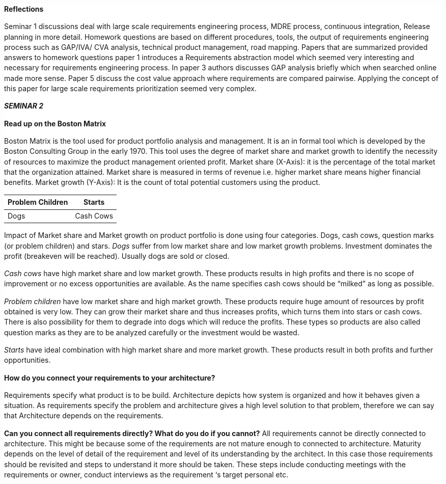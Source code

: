 **Reflections**

Seminar 1 discussions deal with large scale requirements engineering process, MDRE process, continuous integration, Release planning in more detail. Homework questions are based on different procedures, tools, the output of requirements engineering process such as GAP/IVA/ CVA analysis, technical product management, road mapping.  Papers that are summarized provided answers to homework questions paper 1 introduces a Requirements abstraction model which seemed very interesting and necessary for requirements engineering process. In paper 3 authors discusses GAP analysis briefly which when searched online made more sense. Paper 5 discuss the cost value approach where requirements are compared pairwise. Applying the concept of this paper for large scale requirements prioritization seemed very complex.

***SEMINAR 2***

**Read up on the Boston Matrix**

Boston Matrix is the tool used for product portfolio analysis and management. It is an in formal tool which is developed by the Boston Consulting Group in the early 1970. This tool uses the degree of market share and market growth to identify the necessity of resources to maximize the product management oriented profit.
 Market share (X-Axis): it is the percentage of the total market that the organization attained. Market share is measured in terms of revenue i.e. higher market share means higher financial benefits. 
Market growth (Y-Axis): It is the count of total potential customers using the product. 

| Problem Children 	| Starts    	|
|------------------	|-----------	|
| Dogs             	| Cash Cows 	|

Impact of Market share and Market growth on product portfolio is done using four categories. 
Dogs, cash cows, question marks (or problem children) and stars.
*Dogs* suffer from low market share and low market growth problems. Investment dominates the profit (breakeven will be reached). Usually dogs are sold or closed.

*Cash cows* have high market share and low market growth. These products results in high profits and there is no scope of improvement or no excess opportunities are available. As the name specifies cash cows should be “milked” as long as possible. 

*Problem children* have low market share and high market growth. These products require huge amount of resources by profit obtained is very low. They can grow their market share and thus increases profits, which turns them into stars or cash cows. There is also possibility for them to degrade into dogs which will reduce the profits. These types so products are also called question marks as they are to be analyzed carefully or the investment would be wasted.

*Starts* have ideal combination with high market share and more market growth. These products result in both profits and further opportunities.

**How do you connect your requirements to your architecture?** 

Requirements specify what product is to be build. Architecture depicts how system is organized and how it behaves given a situation. As requirements specify the problem and architecture gives a high level solution to that problem, therefore we can say that Architecture depends on the requirements.

**Can you connect all requirements directly? What do you do if you cannot?**
	All requirements cannot be directly connected to architecture. This might be because some of the requirements are not mature enough to connected to architecture. Maturity depends on the level of detail of the requirement and level of its understanding by the architect. In this case those requirements should be revisited and steps to understand it more should be taken. These steps include conducting meetings with the requirements or owner, conduct interviews  as the requirement ‘s target personal etc.
	